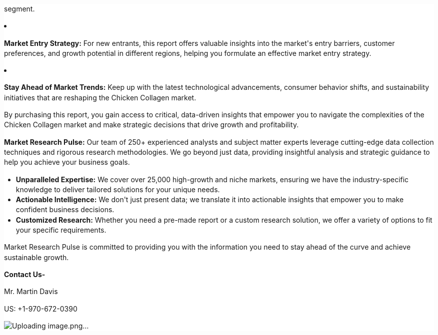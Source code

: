 segment.</p></li><li><p><strong>Market Entry Strategy:</strong> For new entrants, this report offers valuable insights into the market's entry barriers, customer preferences, and growth potential in different regions, helping you formulate an effective market entry strategy.</p></li><li><p><strong>Stay Ahead of Market Trends:</strong> Keep up with the latest technological advancements, consumer behavior shifts, and sustainability initiatives that are reshaping the Chicken Collagen market.</p></li></ol><p>By purchasing this report, you gain access to critical, data-driven insights that empower you to navigate the complexities of the Chicken Collagen market and make strategic decisions that drive growth and profitability.</p><p><strong>Market Research Pulse:</strong>&nbsp;Our team of 250+ experienced analysts and subject matter experts leverage cutting-edge data collection techniques and rigorous research methodologies. We go beyond just data, providing insightful analysis and strategic guidance to help you achieve your business goals.</p><ul><li><strong>Unparalleled Expertise:</strong>&nbsp;We cover over 25,000 high-growth and niche markets, ensuring we have the industry-specific knowledge to deliver tailored solutions for your unique needs.</li><li><strong>Actionable Intelligence:</strong>&nbsp;We don't just present data; we translate it into actionable insights that empower you to make confident business decisions.</li><li><strong>Customized Research:</strong>&nbsp;Whether you need a pre-made report or a custom research solution, we offer a variety of options to fit your specific requirements.</li></ul><p>Market Research Pulse is committed to providing you with the information you need to stay ahead of the curve and achieve sustainable growth.</p><p><strong>Contact Us-</strong></p><p>Mr. Martin Davis</p><p>US: +1-970-672-0390</p>
![Uploading image.png…]()
